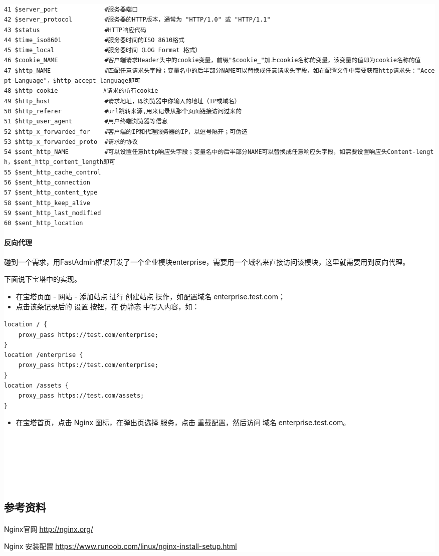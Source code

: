 ```
41 $server_port             #服务器端口
42 $server_protocol         #服务器的HTTP版本，通常为 "HTTP/1.0" 或 "HTTP/1.1"
43 $status                  #HTTP响应代码
44 $time_iso8601            #服务器时间的ISO 8610格式
45 $time_local              #服务器时间（LOG Format 格式）
46 $cookie_NAME             #客户端请求Header头中的cookie变量，前缀"$cookie_"加上cookie名称的变量，该变量的值即为cookie名称的值
47 $http_NAME               #匹配任意请求头字段；变量名中的后半部分NAME可以替换成任意请求头字段，如在配置文件中需要获取http请求头："Accept-Language"，$http_accept_language即可
48 $http_cookie　　　　　　　 #请求的所有cookie
49 $http_host               #请求地址，即浏览器中你输入的地址（IP或域名）
50 $http_referer            #url跳转来源,用来记录从那个页面链接访问过来的
51 $http_user_agent         #用户终端浏览器等信息
52 $http_x_forwarded_for    #客户端的IP和代理服务器的IP，以逗号隔开；可伪造
53 $http_x_forwarded_proto  #请求的协议
54 $sent_http_NAME          #可以设置任意http响应头字段；变量名中的后半部分NAME可以替换成任意响应头字段，如需要设置响应头Content-length，$sent_http_content_length即可
55 $sent_http_cache_control 
56 $sent_http_connection
57 $sent_http_content_type
58 $sent_http_keep_alive
59 $sent_http_last_modified
60 $sent_http_location
```

#### 反向代理

碰到一个需求，用FastAdmin框架开发了一个企业模块enterprise，需要用一个域名来直接访问该模块，这里就需要用到反向代理。

下面说下宝塔中的实现。

* 在宝塔页面 - 网站 - 添加站点 进行 创建站点 操作，如配置域名 enterprise.test.com；
* 点击该条记录后的 设置 按钮，在 伪静态 中写入内容，如：
```
location / {
    proxy_pass https://test.com/enterprise;   
}
location /enterprise {
    proxy_pass https://test.com/enterprise;   
}
location /assets {
    proxy_pass https://test.com/assets;   
}
```

* 在宝塔首页，点击 Nginx 图标，在弹出页选择 服务，点击 重载配置，然后访问 域名 enterprise.test.com。



<br/><br/><br/><br/><br/>
## 参考资料

Nginx官网 <http://nginx.org/>

Nginx 安装配置 <https://www.runoob.com/linux/nginx-install-setup.html>
